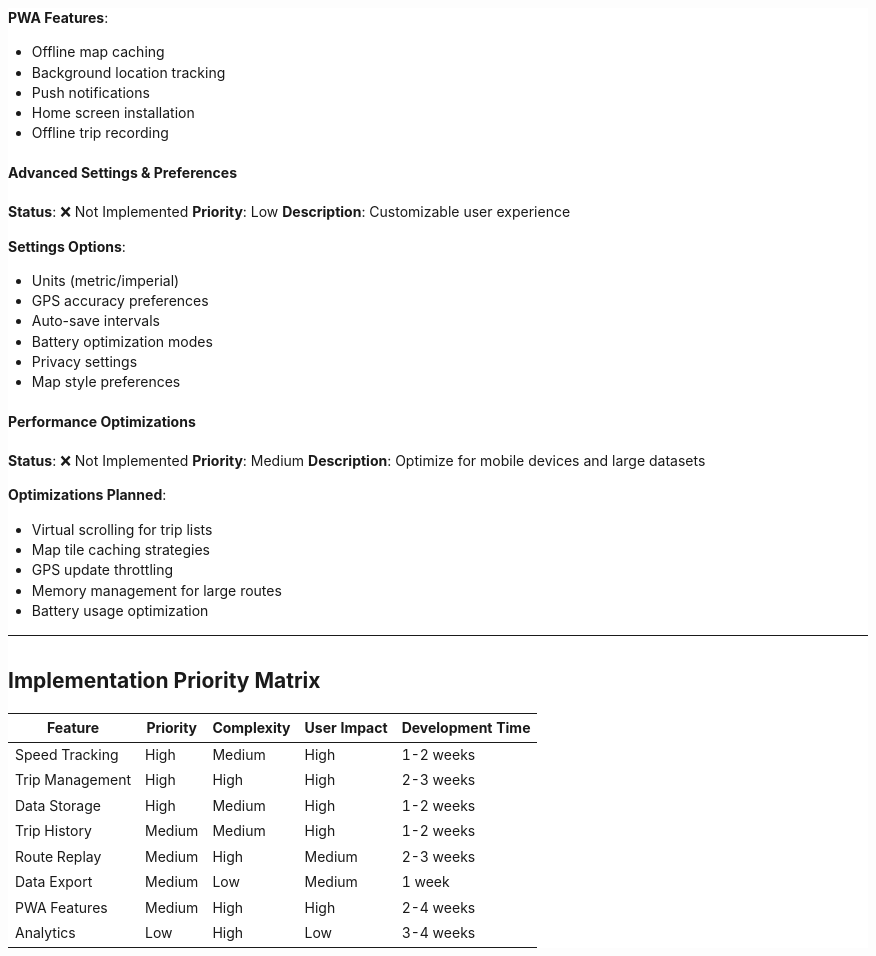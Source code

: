 **PWA Features**:
- Offline map caching
- Background location tracking
- Push notifications
- Home screen installation
- Offline trip recording

#### Advanced Settings & Preferences
**Status**: ❌ Not Implemented
**Priority**: Low
**Description**: Customizable user experience

**Settings Options**:
- Units (metric/imperial)
- GPS accuracy preferences
- Auto-save intervals
- Battery optimization modes
- Privacy settings
- Map style preferences

#### Performance Optimizations
**Status**: ❌ Not Implemented
**Priority**: Medium
**Description**: Optimize for mobile devices and large datasets

**Optimizations Planned**:
- Virtual scrolling for trip lists
- Map tile caching strategies
- GPS update throttling
- Memory management for large routes
- Battery usage optimization

---

## Implementation Priority Matrix

| Feature | Priority | Complexity | User Impact | Development Time |
|---------|----------|------------|-------------|------------------|
| Speed Tracking | High | Medium | High | 1-2 weeks |
| Trip Management | High | High | High | 2-3 weeks |
| Data Storage | High | Medium | High | 1-2 weeks |
| Trip History | Medium | Medium | High | 1-2 weeks |
| Route Replay | Medium | High | Medium | 2-3 weeks |
| Data Export | Medium | Low | Medium | 1 week |
| PWA Features | Medium | High | High | 2-4 weeks |
| Analytics | Low | High | Low | 3-4 weeks |
